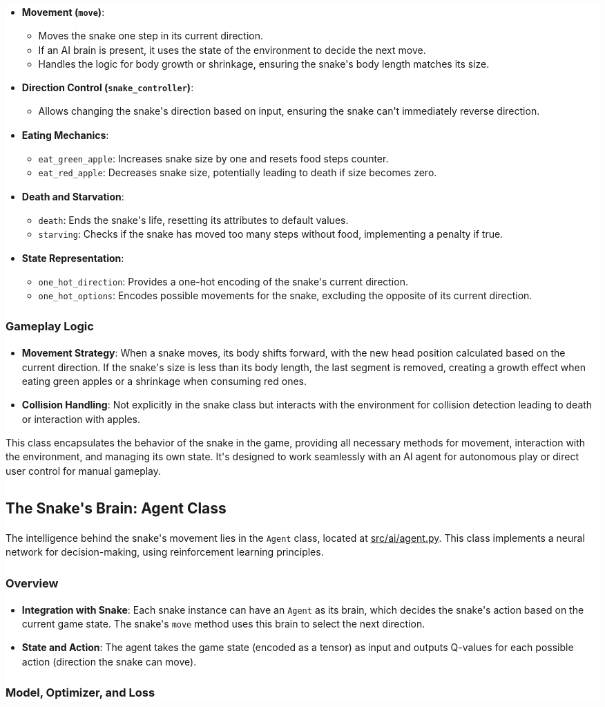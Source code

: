 - **Movement (`move`)**:
  - Moves the snake one step in its current direction. 
  - If an AI brain is present, it uses the state of the environment to decide the next move. 
  - Handles the logic for body growth or shrinkage, ensuring the snake's body length matches its size.

- **Direction Control (`snake_controller`)**:
  - Allows changing the snake's direction based on input, ensuring the snake can't immediately reverse direction.

- **Eating Mechanics**:
  - `eat_green_apple`: Increases snake size by one and resets food steps counter.
  - `eat_red_apple`: Decreases snake size, potentially leading to death if size becomes zero.

- **Death and Starvation**:
  - `death`: Ends the snake's life, resetting its attributes to default values.
  - `starving`: Checks if the snake has moved too many steps without food, implementing a penalty if true.

- **State Representation**:
  - `one_hot_direction`: Provides a one-hot encoding of the snake's current direction.
  - `one_hot_options`: Encodes possible movements for the snake, excluding the opposite of its current direction.

### Gameplay Logic

- **Movement Strategy**: When a snake moves, its body shifts forward, with the new head position calculated based on the current direction. If the snake's size is less than its body length, the last segment is removed, creating a growth effect when eating green apples or a shrinkage when consuming red ones.

- **Collision Handling**: Not explicitly in the snake class but interacts with the environment for collision detection leading to death or interaction with apples.

This class encapsulates the behavior of the snake in the game, providing all necessary methods for movement, interaction with the environment, and managing its own state. It's designed to work seamlessly with an AI agent for autonomous play or direct user control for manual gameplay.

## The Snake's Brain: Agent Class

The intelligence behind the snake's movement lies in the `Agent` class, located at [src/ai/agent.py](src/ai/agent.py). This class implements a neural network for decision-making, using reinforcement learning principles.

### Overview

- **Integration with Snake**: Each snake instance can have an `Agent` as its brain, which decides the snake's action based on the current game state. The snake's `move` method uses this brain to select the next direction.

- **State and Action**: The agent takes the game state (encoded as a tensor) as input and outputs Q-values for each possible action (direction the snake can move).

### Model, Optimizer, and Loss

